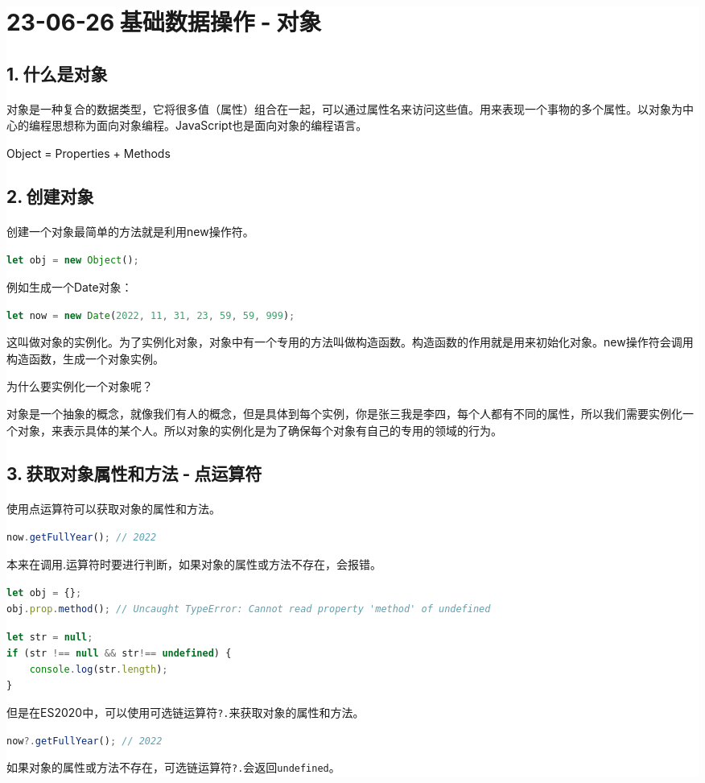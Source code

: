 # 23-06-26 基础数据操作 - 对象

## 1. 什么是对象

对象是一种复合的数据类型，它将很多值（属性）组合在一起，可以通过属性名来访问这些值。用来表现一个事物的多个属性。以对象为中心的编程思想称为面向对象编程。JavaScript也是面向对象的编程语言。

Object = Properties + Methods

## 2. 创建对象

创建一个对象最简单的方法就是利用new操作符。

```javascript
let obj = new Object();
```

例如生成一个Date对象：

```javascript
let now = new Date(2022, 11, 31, 23, 59, 59, 999);
```

这叫做对象的实例化。为了实例化对象，对象中有一个专用的方法叫做构造函数。构造函数的作用就是用来初始化对象。new操作符会调用构造函数，生成一个对象实例。

为什么要实例化一个对象呢？

对象是一个抽象的概念，就像我们有人的概念，但是具体到每个实例，你是张三我是李四，每个人都有不同的属性，所以我们需要实例化一个对象，来表示具体的某个人。所以对象的实例化是为了确保每个对象有自己的专用的领域的行为。

## 3. 获取对象属性和方法 - 点运算符

使用点运算符可以获取对象的属性和方法。

```javascript
now.getFullYear(); // 2022
```

本来在调用.运算符时要进行判断，如果对象的属性或方法不存在，会报错。

```javascript
let obj = {};
obj.prop.method(); // Uncaught TypeError: Cannot read property 'method' of undefined
```

```javascript
let str = null;
if (str !== null && str!== undefined) {
    console.log(str.length);
}
```

但是在ES2020中，可以使用可选链运算符`?.`来获取对象的属性和方法。

```javascript
now?.getFullYear(); // 2022
```

如果对象的属性或方法不存在，可选链运算符`?.`会返回`undefined`。
